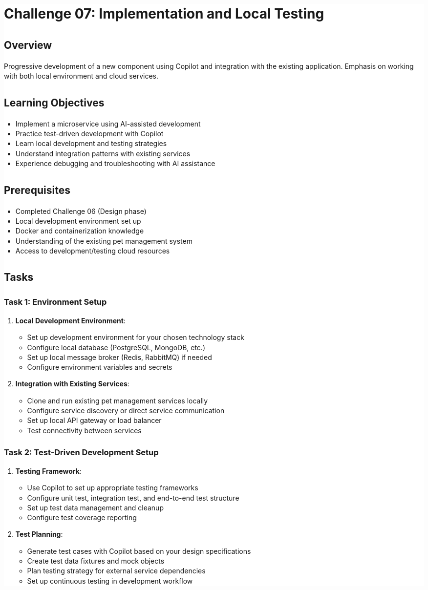 # Challenge 07: Implementation and Local Testing

## Overview

Progressive development of a new component using Copilot and integration with the existing application. Emphasis on working with both local environment and cloud services.

## Learning Objectives

- Implement a microservice using AI-assisted development
- Practice test-driven development with Copilot
- Learn local development and testing strategies
- Understand integration patterns with existing services
- Experience debugging and troubleshooting with AI assistance

## Prerequisites

- Completed Challenge 06 (Design phase)
- Local development environment set up
- Docker and containerization knowledge
- Understanding of the existing pet management system
- Access to development/testing cloud resources

## Tasks

### Task 1: Environment Setup
1. **Local Development Environment**:
   - Set up development environment for your chosen technology stack
   - Configure local database (PostgreSQL, MongoDB, etc.)
   - Set up local message broker (Redis, RabbitMQ) if needed
   - Configure environment variables and secrets

2. **Integration with Existing Services**:
   - Clone and run existing pet management services locally
   - Configure service discovery or direct service communication
   - Set up local API gateway or load balancer
   - Test connectivity between services

### Task 2: Test-Driven Development Setup
1. **Testing Framework**:
   - Use Copilot to set up appropriate testing frameworks
   - Configure unit test, integration test, and end-to-end test structure
   - Set up test data management and cleanup
   - Configure test coverage reporting

2. **Test Planning**:
   - Generate test cases with Copilot based on your design specifications
   - Create test data fixtures and mock objects
   - Plan testing strategy for external service dependencies
   - Set up continuous testing in development workflow
